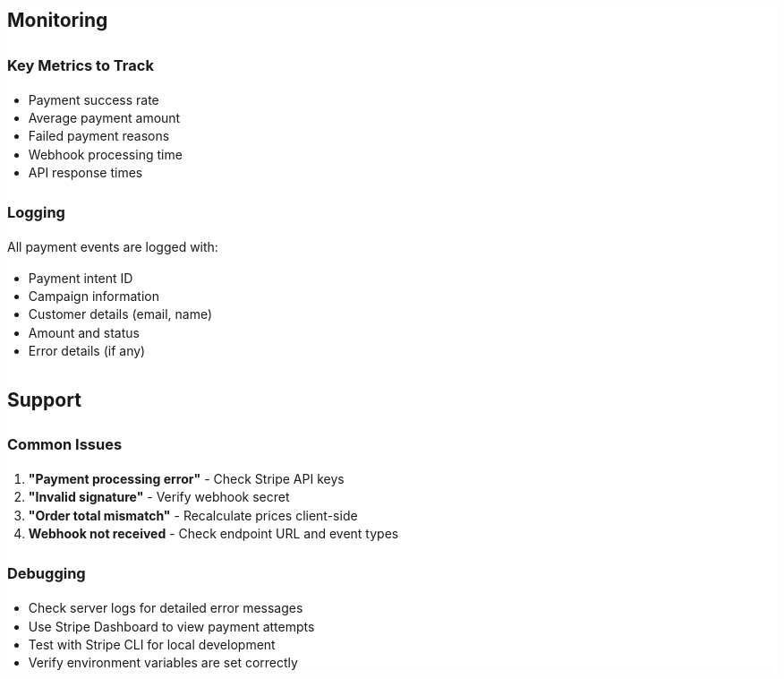 ## Monitoring

### Key Metrics to Track
- Payment success rate
- Average payment amount
- Failed payment reasons
- Webhook processing time
- API response times

### Logging
All payment events are logged with:
- Payment intent ID
- Campaign information
- Customer details (email, name)
- Amount and status
- Error details (if any)

## Support

### Common Issues
1. **"Payment processing error"** - Check Stripe API keys
2. **"Invalid signature"** - Verify webhook secret
3. **"Order total mismatch"** - Recalculate prices client-side
4. **Webhook not received** - Check endpoint URL and event types

### Debugging
- Check server logs for detailed error messages
- Use Stripe Dashboard to view payment attempts
- Test with Stripe CLI for local development
- Verify environment variables are set correctly
